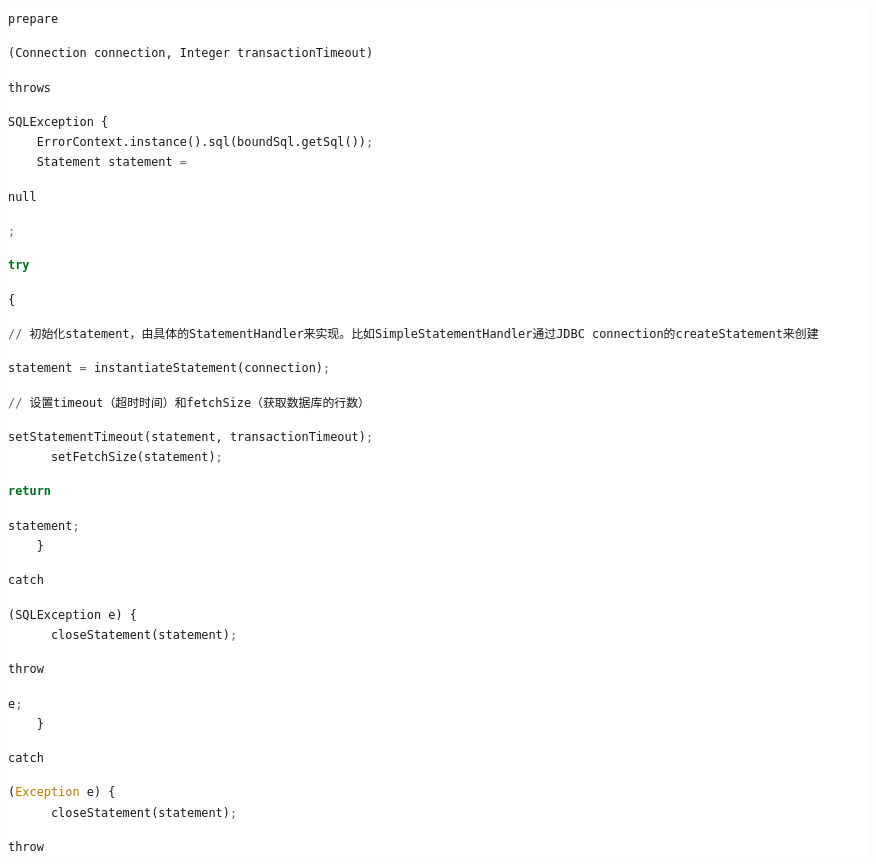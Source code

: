 ```python
prepare
```
```python
(Connection connection, Integer transactionTimeout)
```
```python
throws
```
```python
SQLException {
    ErrorContext.instance().sql(boundSql.getSql());
    Statement statement =
```
```python
null
```
```python
;
```
```python
try
```
```python
{
```
```python
// 初始化statement，由具体的StatementHandler来实现。比如SimpleStatementHandler通过JDBC connection的createStatement来创建
```
```python
statement = instantiateStatement(connection);
```
```python
// 设置timeout（超时时间）和fetchSize（获取数据库的行数）
```
```python
setStatementTimeout(statement, transactionTimeout);
      setFetchSize(statement);
```
```python
return
```
```python
statement;
    }
```
```python
catch
```
```python
(SQLException e) {
      closeStatement(statement);
```
```python
throw
```
```python
e;
    }
```
```python
catch
```
```python
(Exception e) {
      closeStatement(statement);
```
```python
throw
```
```python
```